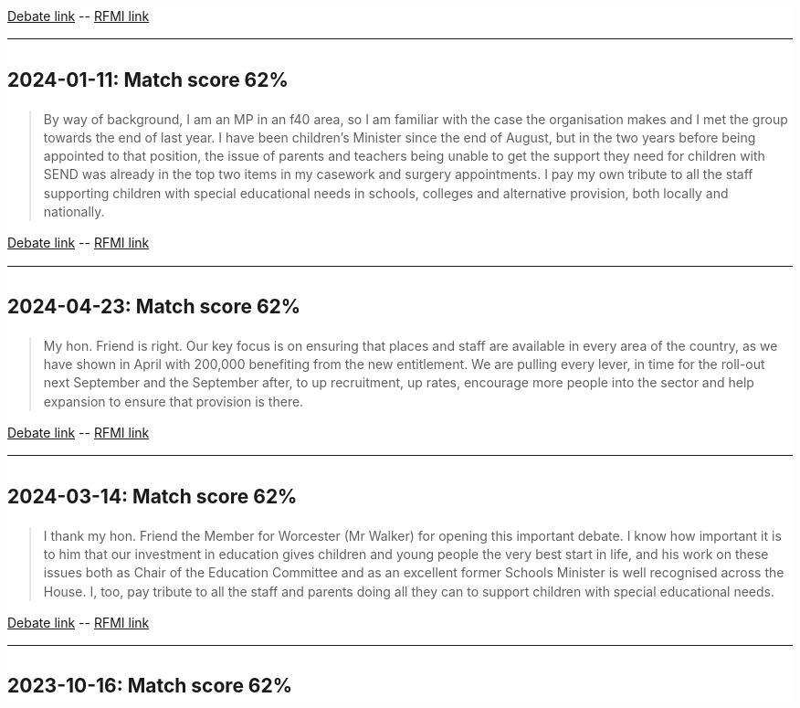 [Debate link](https://www.theyworkforyou.com/debates/?id=2024-04-23a.818.2)  --  [RFMI link](https://www.theyworkforyou.com/mp/25924/register)


---



## 2024-01-11: Match score 62%

>By way of background, I am an MP in an f40 area, so I am familiar with the case the organisation makes and I met the group towards the end of last year. I have been children’s Minister since the end of August, but in the two years before being appointed to that position, the issue of parents and teachers being unable to get the support they need for children with SEND was already in the top two items in my casework and surgery appointments. I pay my own tribute to all the staff supporting children with special educational needs in schools, colleges and alternative provision, both locally and nationally.

[Debate link](https://www.theyworkforyou.com/debates/?id=2024-01-11b.522.4)  --  [RFMI link](https://www.theyworkforyou.com/mp/25924/register)


---



## 2024-04-23: Match score 62%

>My hon. Friend is right. Our key focus is on ensuring that places and staff are available in every area of the country, as we have shown in April with 200,000 benefiting from the new entitlement. We are pulling every lever, in time for the roll-out next September and the September after, to up recruitment, up rates, encourage more people into the sector and help expansion to ensure that provision is there.

[Debate link](https://www.theyworkforyou.com/debates/?id=2024-04-23a.822.2)  --  [RFMI link](https://www.theyworkforyou.com/mp/25924/register)


---



## 2024-03-14: Match score 62%

>I thank my hon. Friend the Member for Worcester (Mr Walker) for opening this important debate. I know how important it is to him that our investment in education gives children and young people the very best start in life, and his work on these issues both as Chair of the Education Committee and as an excellent former Schools Minister is well recognised across the House. I, too, pay tribute to all the staff and parents doing all they can to support children with special educational needs.

[Debate link](https://www.theyworkforyou.com/debates/?id=2024-03-14d.497.0)  --  [RFMI link](https://www.theyworkforyou.com/mp/25924/register)


---



## 2023-10-16: Match score 62%
